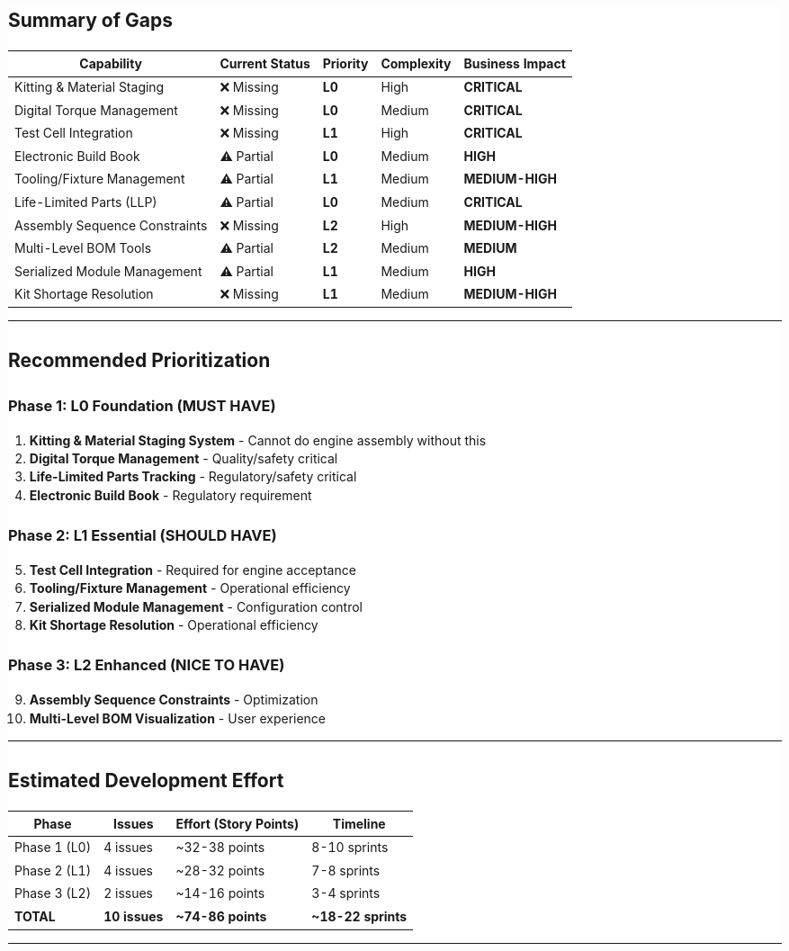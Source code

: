 
## Summary of Gaps

| Capability | Current Status | Priority | Complexity | Business Impact |
|------------|---------------|----------|------------|-----------------|
| Kitting & Material Staging | ❌ Missing | **L0** | High | **CRITICAL** |
| Digital Torque Management | ❌ Missing | **L0** | Medium | **CRITICAL** |
| Test Cell Integration | ❌ Missing | **L1** | High | **CRITICAL** |
| Electronic Build Book | ⚠️ Partial | **L0** | Medium | **HIGH** |
| Tooling/Fixture Management | ⚠️ Partial | **L1** | Medium | **MEDIUM-HIGH** |
| Life-Limited Parts (LLP) | ⚠️ Partial | **L0** | Medium | **CRITICAL** |
| Assembly Sequence Constraints | ❌ Missing | **L2** | High | **MEDIUM-HIGH** |
| Multi-Level BOM Tools | ⚠️ Partial | **L2** | Medium | **MEDIUM** |
| Serialized Module Management | ⚠️ Partial | **L1** | Medium | **HIGH** |
| Kit Shortage Resolution | ❌ Missing | **L1** | Medium | **MEDIUM-HIGH** |

---

## Recommended Prioritization

### Phase 1: L0 Foundation (MUST HAVE)
1. **Kitting & Material Staging System** - Cannot do engine assembly without this
2. **Digital Torque Management** - Quality/safety critical
3. **Life-Limited Parts Tracking** - Regulatory/safety critical
4. **Electronic Build Book** - Regulatory requirement

### Phase 2: L1 Essential (SHOULD HAVE)
5. **Test Cell Integration** - Required for engine acceptance
6. **Tooling/Fixture Management** - Operational efficiency
7. **Serialized Module Management** - Configuration control
8. **Kit Shortage Resolution** - Operational efficiency

### Phase 3: L2 Enhanced (NICE TO HAVE)
9. **Assembly Sequence Constraints** - Optimization
10. **Multi-Level BOM Visualization** - User experience

---

## Estimated Development Effort

| Phase | Issues | Effort (Story Points) | Timeline |
|-------|--------|----------------------|----------|
| Phase 1 (L0) | 4 issues | ~32-38 points | 8-10 sprints |
| Phase 2 (L1) | 4 issues | ~28-32 points | 7-8 sprints |
| Phase 3 (L2) | 2 issues | ~14-16 points | 3-4 sprints |
| **TOTAL** | **10 issues** | **~74-86 points** | **~18-22 sprints** |

---
